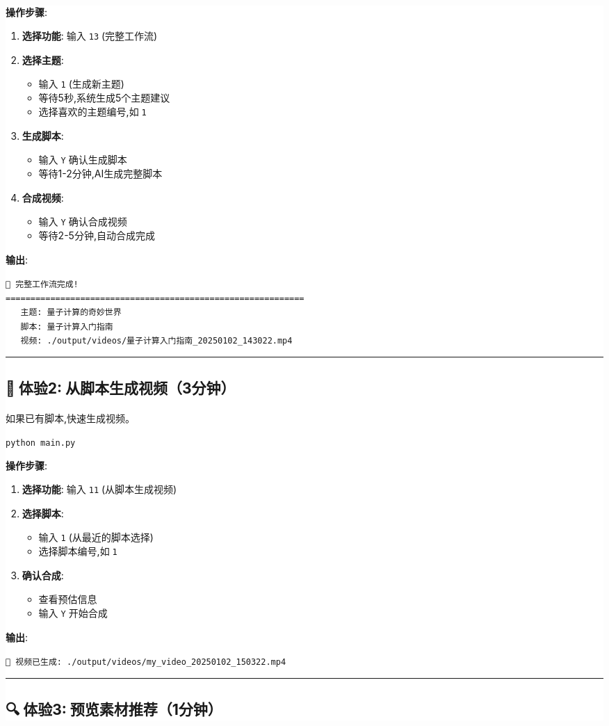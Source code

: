 **操作步骤**:

1. **选择功能**: 输入 `13` (完整工作流)

2. **选择主题**:
   - 输入 `1` (生成新主题)
   - 等待5秒,系统生成5个主题建议
   - 选择喜欢的主题编号,如 `1`

3. **生成脚本**:
   - 输入 `Y` 确认生成脚本
   - 等待1-2分钟,AI生成完整脚本

4. **合成视频**:
   - 输入 `Y` 确认合成视频
   - 等待2-5分钟,自动合成完成

**输出**:
```
🎉 完整工作流完成!
============================================================
   主题: 量子计算的奇妙世界
   脚本: 量子计算入门指南
   视频: ./output/videos/量子计算入门指南_20250102_143022.mp4
```

---

## 🎨 体验2: 从脚本生成视频（3分钟）

如果已有脚本,快速生成视频。

```bash
python main.py
```

**操作步骤**:

1. **选择功能**: 输入 `11` (从脚本生成视频)

2. **选择脚本**:
   - 输入 `1` (从最近的脚本选择)
   - 选择脚本编号,如 `1`

3. **确认合成**:
   - 查看预估信息
   - 输入 `Y` 开始合成

**输出**:
```
🎉 视频已生成: ./output/videos/my_video_20250102_150322.mp4
```

---

## 🔍 体验3: 预览素材推荐（1分钟）
